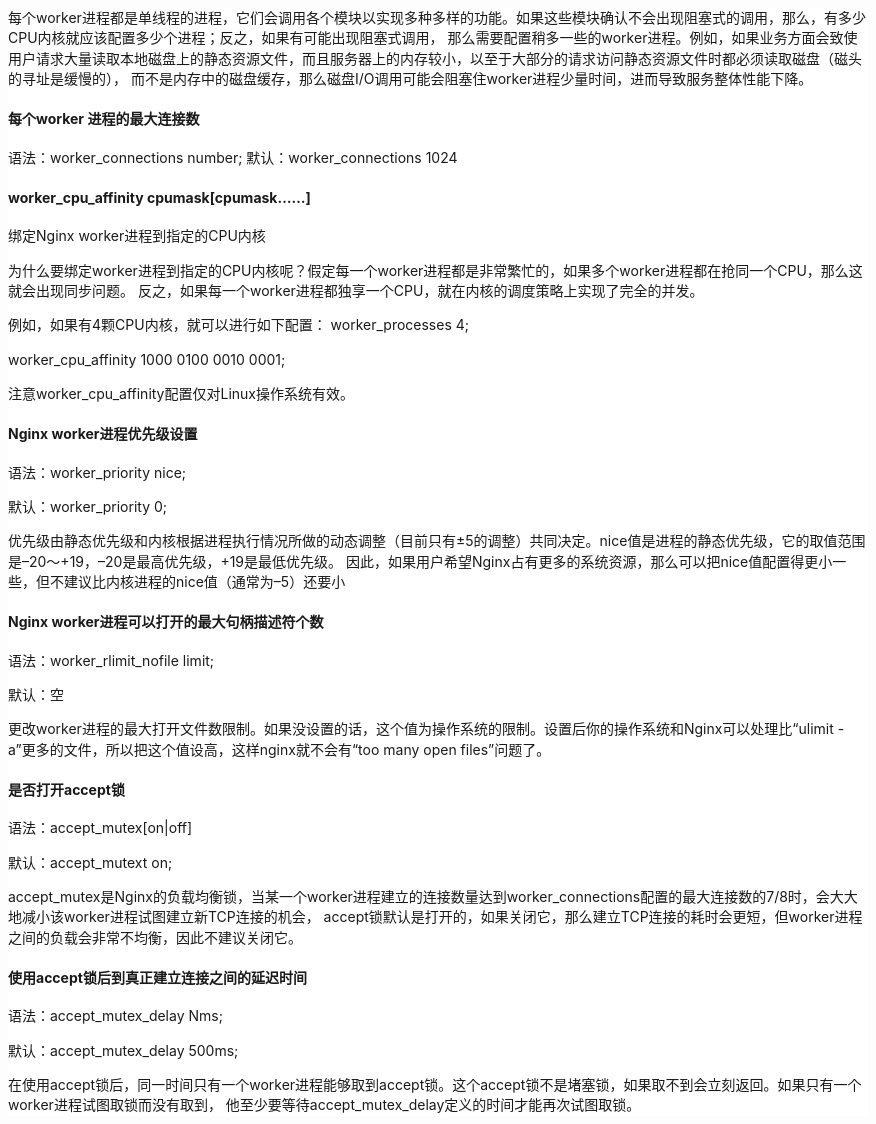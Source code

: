    每个worker进程都是单线程的进程，它们会调用各个模块以实现多种多样的功能。如果这些模块确认不会出现阻塞式的调用，那么，有多少CPU内核就应该配置多少个进程；反之，如果有可能出现阻塞式调用，
   那么需要配置稍多一些的worker进程。例如，如果业务方面会致使用户请求大量读取本地磁盘上的静态资源文件，而且服务器上的内存较小，以至于大部分的请求访问静态资源文件时都必须读取磁盘（磁头的寻址是缓慢的），
   而不是内存中的磁盘缓存，那么磁盘I/O调用可能会阻塞住worker进程少量时间，进而导致服务整体性能下降。

#### 每个worker 进程的最大连接数 
   
   语法：worker_connections number;
   默认：worker_connections 1024
   
####   worker_cpu_affinity cpumask[cpumask……]
   
   绑定Nginx worker进程到指定的CPU内核
  
   为什么要绑定worker进程到指定的CPU内核呢？假定每一个worker进程都是非常繁忙的，如果多个worker进程都在抢同一个CPU，那么这就会出现同步问题。
   反之，如果每一个worker进程都独享一个CPU，就在内核的调度策略上实现了完全的并发。
   
   例如，如果有4颗CPU内核，就可以进行如下配置：
   worker_processes 4;
   
   worker_cpu_affinity 1000 0100 0010 0001;
   
   注意worker_cpu_affinity配置仅对Linux操作系统有效。

#### Nginx worker进程优先级设置
   
   语法：worker_priority nice;
   
   默认：worker_priority 0;
   
   优先级由静态优先级和内核根据进程执行情况所做的动态调整（目前只有±5的调整）共同决定。nice值是进程的静态优先级，它的取值范围是–20～+19，–20是最高优先级，+19是最低优先级。
   因此，如果用户希望Nginx占有更多的系统资源，那么可以把nice值配置得更小一些，但不建议比内核进程的nice值（通常为–5）还要小


#### Nginx worker进程可以打开的最大句柄描述符个数
    
   语法：worker_rlimit_nofile limit;
   
   默认：空
   
   更改worker进程的最大打开文件数限制。如果没设置的话，这个值为操作系统的限制。设置后你的操作系统和Nginx可以处理比“ulimit -a”更多的文件，所以把这个值设高，这样nginx就不会有“too many open files”问题了。
 
 
#### 是否打开accept锁
   语法：accept_mutex[on|off]
   
   默认：accept_mutext on;
   
   accept_mutex是Nginx的负载均衡锁，当某一个worker进程建立的连接数量达到worker_connections配置的最大连接数的7/8时，会大大地减小该worker进程试图建立新TCP连接的机会，
   accept锁默认是打开的，如果关闭它，那么建立TCP连接的耗时会更短，但worker进程之间的负载会非常不均衡，因此不建议关闭它。
 
#### 使用accept锁后到真正建立连接之间的延迟时间
   
   语法：accept_mutex_delay Nms; 
   
   默认：accept_mutex_delay 500ms; 
   
   在使用accept锁后，同一时间只有一个worker进程能够取到accept锁。这个accept锁不是堵塞锁，如果取不到会立刻返回。如果只有一个worker进程试图取锁而没有取到，
   他至少要等待accept_mutex_delay定义的时间才能再次试图取锁。